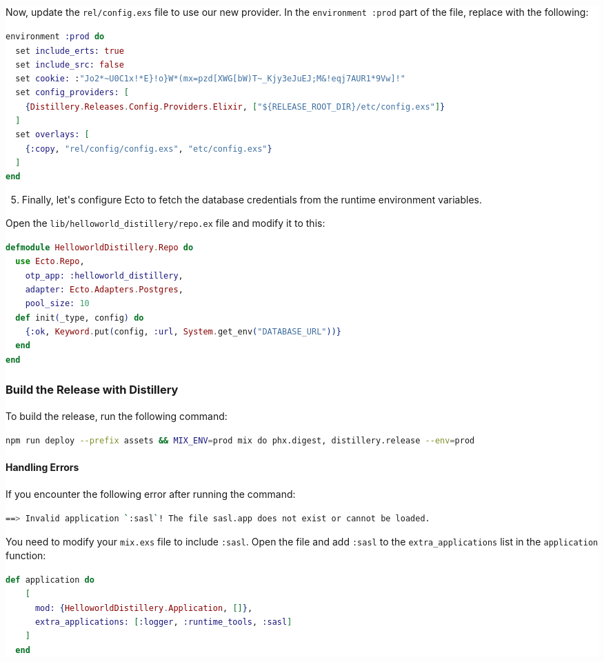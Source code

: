 Now, update the `rel/config.exs` file to use our new provider. In the `environment :prod` part of the file, replace with the following:

```elixir
environment :prod do
  set include_erts: true
  set include_src: false
  set cookie: :"Jo2*~U0C1x!*E}!o}W*(mx=pzd[XWG[bW)T~_Kjy3eJuEJ;M&!eqj7AUR1*9Vw]!"
  set config_providers: [
    {Distillery.Releases.Config.Providers.Elixir, ["${RELEASE_ROOT_DIR}/etc/config.exs"]}
  ]
  set overlays: [
    {:copy, "rel/config/config.exs", "etc/config.exs"}
  ]
end
```

5. Finally, let's configure Ecto to fetch the database credentials from the runtime environment variables.

Open the `lib/helloworld_distillery/repo.ex` file and modify it to this:

```elixir
defmodule HelloworldDistillery.Repo do
  use Ecto.Repo,
    otp_app: :helloworld_distillery,
    adapter: Ecto.Adapters.Postgres,
    pool_size: 10
  def init(_type, config) do
    {:ok, Keyword.put(config, :url, System.get_env("DATABASE_URL"))}
  end
end
```

### Build the Release with Distillery

To build the release, run the following command:

```bash
npm run deploy --prefix assets && MIX_ENV=prod mix do phx.digest, distillery.release --env=prod
```

#### Handling Errors

If you encounter the following error after running the command:

```bash
==> Invalid application `:sasl`! The file sasl.app does not exist or cannot be loaded.
```

You need to modify your `mix.exs` file to include `:sasl`. Open the file and add `:sasl` to the `extra_applications` list in the `application` function:

```elixir
def application do
    [
      mod: {HelloworldDistillery.Application, []},
      extra_applications: [:logger, :runtime_tools, :sasl]
    ]
  end
```
